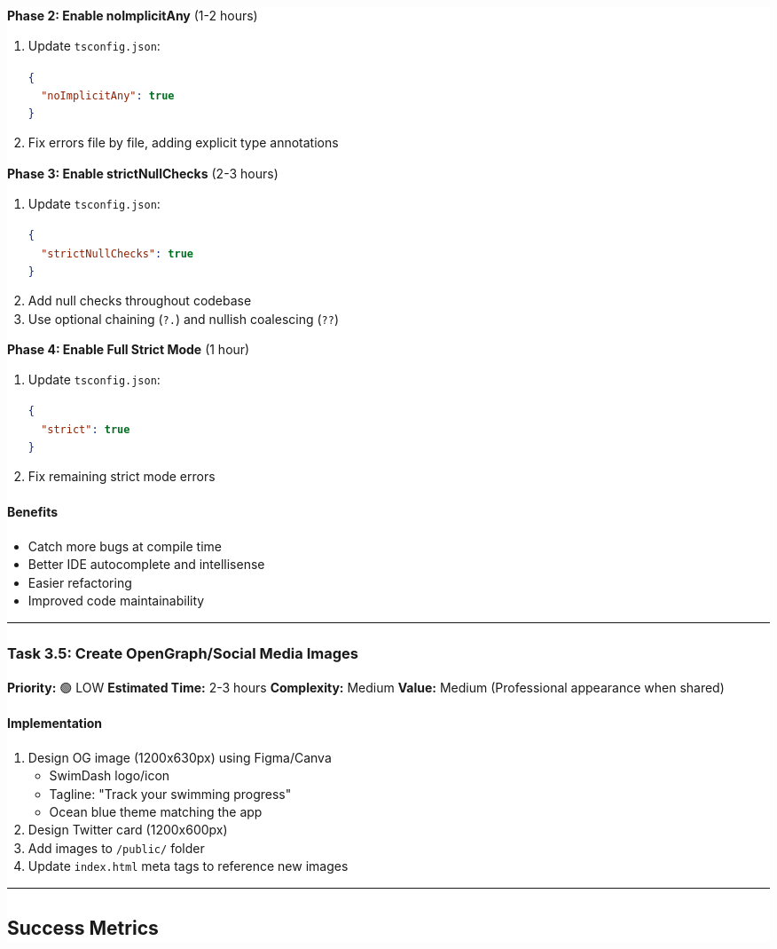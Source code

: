**Phase 2: Enable noImplicitAny** (1-2 hours)
1. Update `tsconfig.json`:
   ```json
   {
     "noImplicitAny": true
   }
   ```
2. Fix errors file by file, adding explicit type annotations

**Phase 3: Enable strictNullChecks** (2-3 hours)
1. Update `tsconfig.json`:
   ```json
   {
     "strictNullChecks": true
   }
   ```
2. Add null checks throughout codebase
3. Use optional chaining (`?.`) and nullish coalescing (`??`)

**Phase 4: Enable Full Strict Mode** (1 hour)
1. Update `tsconfig.json`:
   ```json
   {
     "strict": true
   }
   ```
2. Fix remaining strict mode errors

#### Benefits
- Catch more bugs at compile time
- Better IDE autocomplete and intellisense
- Easier refactoring
- Improved code maintainability

---

### Task 3.5: Create OpenGraph/Social Media Images
**Priority:** 🟢 LOW
**Estimated Time:** 2-3 hours
**Complexity:** Medium
**Value:** Medium (Professional appearance when shared)

#### Implementation
1. Design OG image (1200x630px) using Figma/Canva
   - SwimDash logo/icon
   - Tagline: "Track your swimming progress"
   - Ocean blue theme matching the app
2. Design Twitter card (1200x600px)
3. Add images to `/public/` folder
4. Update `index.html` meta tags to reference new images

---

## Success Metrics
